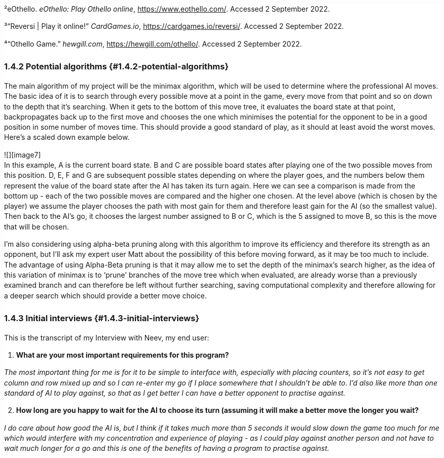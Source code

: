 ²eOthello. *eOthello: Play Othello online*, https://www.eothello.com/. Accessed 2 September 2022\.

³“Reversi | Play it online\!” *CardGames.io*, https://cardgames.io/reversi/. Accessed 2 September 2022\.

⁴“Othello Game.” *hewgill.com*, https://hewgill.com/othello/. Accessed 2 September 2022\.

### 1.4.2 Potential algorithms {#1.4.2-potential-algorithms}

The main algorithm of my project will be the minimax algorithm, which will be used to determine where the professional AI moves. The basic idea of it is to search through every possible move at a point in the game, every move from that point and so on down to the depth that it’s searching. When it gets to the bottom of this move tree, it evaluates the board state at that point, backpropagates back up to the first move and chooses the one which minimises the potential for the opponent to be in a good position in some number of moves time. This should provide a good standard of play, as it should at least avoid the worst moves. Here’s a scaled down example below. 

![][image7]  
In this example, A is the current board state. B and C are possible board states after playing one of the two possible moves from this position. D, E, F and G are subsequent possible states depending on where the player goes, and the numbers below them represent the value of the board state after the AI has taken its turn again. Here we can see a comparison is made from the bottom up \- each of the two possible moves are compared and the higher one chosen. At the level above (which is chosen by the player) we assume the player chooses the path with most gain for them and therefore least gain for the AI (so the smallest value). Then back to the AI’s go, it chooses the largest number assigned to B or C, which is the 5 assigned to move B, so this is the move that will be chosen.

I’m also considering using alpha-beta pruning along with this algorithm to improve its efficiency and therefore its strength as an opponent, but I’ll ask my expert user Matt about the possibility of this before moving forward, as it may be too much to include. The advantage of using Alpha-Beta pruning is that it may allow me to set the depth of the minimax’s search higher, as the idea of this variation of minimax is to ‘prune’ branches of the move tree which when evaluated, are already worse than a previously examined branch and can therefore be left without further searching, saving computational complexity and therefore allowing for a deeper search which should provide a better move choice.

### 1.4.3 Initial interviews {#1.4.3-initial-interviews}

This is the transcript of my Interview with Neev, my end user:

1. **What are your most important requirements for this program?**

*The most important thing for me is for it to be simple to interface with, especially with placing counters, so it’s not easy to get column and row mixed up and so I can re-enter my go if I place somewhere that I shouldn’t be able to. I’d also like more than one standard of AI to play against, so that as I get better I can have a better opponent to practise against.* 

2. **How long are you happy to wait for the AI to choose its turn (assuming it will make a better move the longer you wait?**

*I do care about how good the AI is, but I think if it takes much more than 5 seconds it would slow down the game too much for me which would interfere with my concentration and experience of playing \- as I could play against another person and not have to wait much longer for a go and this is one of the benefits of having a program to practise against.*
